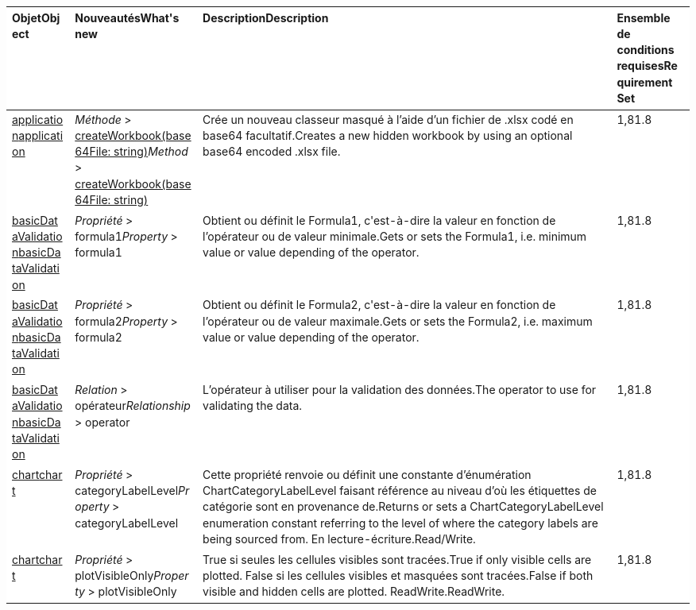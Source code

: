 
|<span data-ttu-id="9b83e-190">Objet</span><span class="sxs-lookup"><span data-stu-id="9b83e-190">Object</span></span>| <span data-ttu-id="9b83e-191">Nouveautés</span><span class="sxs-lookup"><span data-stu-id="9b83e-191">What's new</span></span>| <span data-ttu-id="9b83e-192">Description</span><span class="sxs-lookup"><span data-stu-id="9b83e-192">Description</span></span>|<span data-ttu-id="9b83e-193">Ensemble de conditions requises</span><span class="sxs-lookup"><span data-stu-id="9b83e-193">Requirement Set</span></span>|
|:----|:----|:----|:----|
|[<span data-ttu-id="9b83e-194">application</span><span class="sxs-lookup"><span data-stu-id="9b83e-194">application</span></span>](/javascript/api/excel/excel.application)|<span data-ttu-id="9b83e-195">_Méthode_ > [createWorkbook(base64File: string)](/javascript/api/excel/excel.application)</span><span class="sxs-lookup"><span data-stu-id="9b83e-195">_Method_ > [createWorkbook(base64File: string)](/javascript/api/excel/excel.application)</span></span>|<span data-ttu-id="9b83e-196">Crée un nouveau classeur masqué à l’aide d’un fichier de .xlsx codé en base64 facultatif.</span><span class="sxs-lookup"><span data-stu-id="9b83e-196">Creates a new hidden workbook by using an optional base64 encoded .xlsx file.</span></span>|<span data-ttu-id="9b83e-197">1,8</span><span class="sxs-lookup"><span data-stu-id="9b83e-197">1.8</span></span>|
|[<span data-ttu-id="9b83e-198">basicDataValidation</span><span class="sxs-lookup"><span data-stu-id="9b83e-198">basicDataValidation</span></span>](/javascript/api/excel/excel.basicdatavalidation)|<span data-ttu-id="9b83e-199">_Propriété_ > formula1</span><span class="sxs-lookup"><span data-stu-id="9b83e-199">_Property_ > formula1</span></span>|<span data-ttu-id="9b83e-200">Obtient ou définit le Formula1, c'est-à-dire la valeur en fonction de l’opérateur ou de valeur minimale.</span><span class="sxs-lookup"><span data-stu-id="9b83e-200">Gets or sets the Formula1, i.e. minimum value or value depending of the operator.</span></span>|<span data-ttu-id="9b83e-201">1,8</span><span class="sxs-lookup"><span data-stu-id="9b83e-201">1.8</span></span>|
|[<span data-ttu-id="9b83e-202">basicDataValidation</span><span class="sxs-lookup"><span data-stu-id="9b83e-202">basicDataValidation</span></span>](/javascript/api/excel/excel.basicdatavalidation)|<span data-ttu-id="9b83e-203">_Propriété_ > formula2</span><span class="sxs-lookup"><span data-stu-id="9b83e-203">_Property_ > formula2</span></span>|<span data-ttu-id="9b83e-204">Obtient ou définit le Formula2, c'est-à-dire la valeur en fonction de l’opérateur ou de valeur maximale.</span><span class="sxs-lookup"><span data-stu-id="9b83e-204">Gets or sets the Formula2, i.e. maximum value or value depending of the operator.</span></span>|<span data-ttu-id="9b83e-205">1,8</span><span class="sxs-lookup"><span data-stu-id="9b83e-205">1.8</span></span>|
|[<span data-ttu-id="9b83e-206">basicDataValidation</span><span class="sxs-lookup"><span data-stu-id="9b83e-206">basicDataValidation</span></span>](/javascript/api/excel/excel.basicdatavalidation)|<span data-ttu-id="9b83e-207">_Relation_ > opérateur</span><span class="sxs-lookup"><span data-stu-id="9b83e-207">_Relationship_ > operator</span></span>|<span data-ttu-id="9b83e-208">L’opérateur à utiliser pour la validation des données.</span><span class="sxs-lookup"><span data-stu-id="9b83e-208">The operator to use for validating the data.</span></span>|<span data-ttu-id="9b83e-209">1,8</span><span class="sxs-lookup"><span data-stu-id="9b83e-209">1.8</span></span>|
|[<span data-ttu-id="9b83e-210">chart</span><span class="sxs-lookup"><span data-stu-id="9b83e-210">chart</span></span>](/javascript/api/excel/excel.chart)|<span data-ttu-id="9b83e-211">_Propriété_ > categoryLabelLevel</span><span class="sxs-lookup"><span data-stu-id="9b83e-211">_Property_ > categoryLabelLevel</span></span>|<span data-ttu-id="9b83e-212">Cette propriété renvoie ou définit une constante d’énumération ChartCategoryLabelLevel faisant référence au niveau d’où les étiquettes de catégorie sont en provenance de.</span><span class="sxs-lookup"><span data-stu-id="9b83e-212">Returns or sets a ChartCategoryLabelLevel enumeration constant referring to the level of where the category labels are being sourced from.</span></span> <span data-ttu-id="9b83e-213">En lecture-écriture.</span><span class="sxs-lookup"><span data-stu-id="9b83e-213">Read/Write.</span></span>|<span data-ttu-id="9b83e-214">1,8</span><span class="sxs-lookup"><span data-stu-id="9b83e-214">1.8</span></span>|
|[<span data-ttu-id="9b83e-215">chart</span><span class="sxs-lookup"><span data-stu-id="9b83e-215">chart</span></span>](/javascript/api/excel/excel.chart)|<span data-ttu-id="9b83e-216">_Propriété_ > plotVisibleOnly</span><span class="sxs-lookup"><span data-stu-id="9b83e-216">_Property_ > plotVisibleOnly</span></span>|<span data-ttu-id="9b83e-217">True si seules les cellules visibles sont tracées.</span><span class="sxs-lookup"><span data-stu-id="9b83e-217">True if only visible cells are plotted.</span></span> <span data-ttu-id="9b83e-218">False si les cellules visibles et masquées sont tracées.</span><span class="sxs-lookup"><span data-stu-id="9b83e-218">False if both visible and hidden cells are plotted.</span></span> <span data-ttu-id="9b83e-219">ReadWrite.</span><span class="sxs-lookup"><span data-stu-id="9b83e-219">ReadWrite.</span></span>|<span data-ttu-id="9b83e-220">1,8</span><span class="sxs-lookup"><span data-stu-id="9b83e-220">1.8</span></span>|